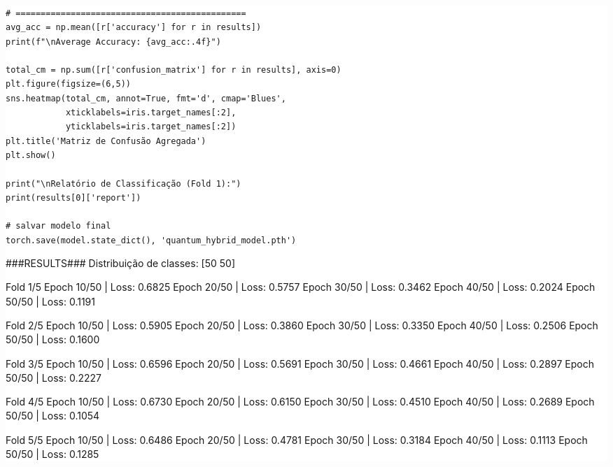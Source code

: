 ```
# ==============================================
avg_acc = np.mean([r['accuracy'] for r in results])
print(f"\nAverage Accuracy: {avg_acc:.4f}")

total_cm = np.sum([r['confusion_matrix'] for r in results], axis=0)
plt.figure(figsize=(6,5))
sns.heatmap(total_cm, annot=True, fmt='d', cmap='Blues',
            xticklabels=iris.target_names[:2],
            yticklabels=iris.target_names[:2])
plt.title('Matriz de Confusão Agregada')
plt.show()

print("\nRelatório de Classificação (Fold 1):")
print(results[0]['report'])

# salvar modelo final
torch.save(model.state_dict(), 'quantum_hybrid_model.pth')
```

###RESULTS###
Distribuição de classes: [50 50]

Fold 1/5
Epoch 10/50 | Loss: 0.6825
Epoch 20/50 | Loss: 0.5757
Epoch 30/50 | Loss: 0.3462
Epoch 40/50 | Loss: 0.2024
Epoch 50/50 | Loss: 0.1191

Fold 2/5
Epoch 10/50 | Loss: 0.5905
Epoch 20/50 | Loss: 0.3860
Epoch 30/50 | Loss: 0.3350
Epoch 40/50 | Loss: 0.2506
Epoch 50/50 | Loss: 0.1600

Fold 3/5
Epoch 10/50 | Loss: 0.6596
Epoch 20/50 | Loss: 0.5691
Epoch 30/50 | Loss: 0.4661
Epoch 40/50 | Loss: 0.2897
Epoch 50/50 | Loss: 0.2227

Fold 4/5
Epoch 10/50 | Loss: 0.6730
Epoch 20/50 | Loss: 0.6150
Epoch 30/50 | Loss: 0.4510
Epoch 40/50 | Loss: 0.2689
Epoch 50/50 | Loss: 0.1054

Fold 5/5
Epoch 10/50 | Loss: 0.6486
Epoch 20/50 | Loss: 0.4781
Epoch 30/50 | Loss: 0.3184
Epoch 40/50 | Loss: 0.1113
Epoch 50/50 | Loss: 0.1285
